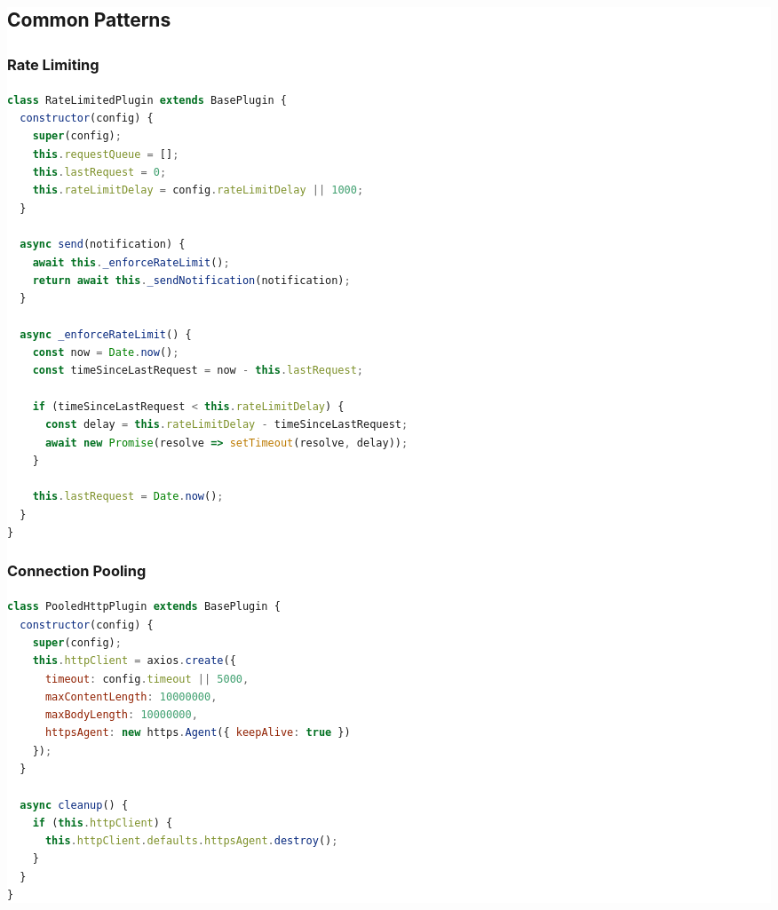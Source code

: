 ## Common Patterns

### Rate Limiting

```javascript
class RateLimitedPlugin extends BasePlugin {
  constructor(config) {
    super(config);
    this.requestQueue = [];
    this.lastRequest = 0;
    this.rateLimitDelay = config.rateLimitDelay || 1000;
  }

  async send(notification) {
    await this._enforceRateLimit();
    return await this._sendNotification(notification);
  }

  async _enforceRateLimit() {
    const now = Date.now();
    const timeSinceLastRequest = now - this.lastRequest;
    
    if (timeSinceLastRequest < this.rateLimitDelay) {
      const delay = this.rateLimitDelay - timeSinceLastRequest;
      await new Promise(resolve => setTimeout(resolve, delay));
    }
    
    this.lastRequest = Date.now();
  }
}
```

### Connection Pooling

```javascript
class PooledHttpPlugin extends BasePlugin {
  constructor(config) {
    super(config);
    this.httpClient = axios.create({
      timeout: config.timeout || 5000,
      maxContentLength: 10000000,
      maxBodyLength: 10000000,
      httpsAgent: new https.Agent({ keepAlive: true })
    });
  }

  async cleanup() {
    if (this.httpClient) {
      this.httpClient.defaults.httpsAgent.destroy();
    }
  }
}
```
